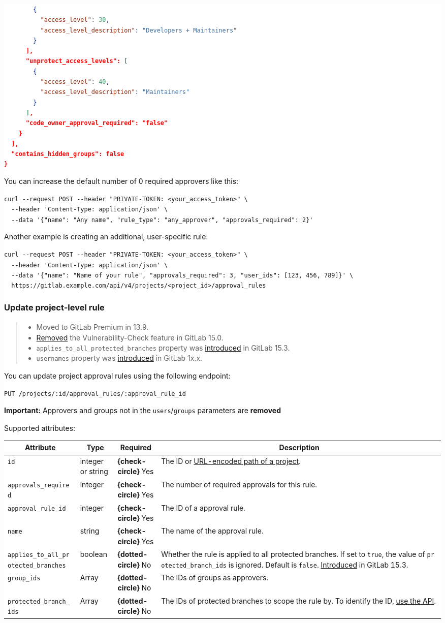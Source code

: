```json
        {
          "access_level": 30,
          "access_level_description": "Developers + Maintainers"
        }
      ],
      "unprotect_access_levels": [
        {
          "access_level": 40,
          "access_level_description": "Maintainers"
        }
      ],
      "code_owner_approval_required": "false"
    }
  ],
  "contains_hidden_groups": false
}
```

You can increase the default number of 0 required approvers like this:

```shell
curl --request POST --header "PRIVATE-TOKEN: <your_access_token>" \
  --header 'Content-Type: application/json' \
  --data '{"name": "Any name", "rule_type": "any_approver", "approvals_required": 2}'
```

Another example is creating an additional, user-specific rule:

```shell
curl --request POST --header "PRIVATE-TOKEN: <your_access_token>" \
  --header 'Content-Type: application/json' \
  --data '{"name": "Name of your rule", "approvals_required": 3, "user_ids": [123, 456, 789]}' \
  https://gitlab.example.com/api/v4/projects/<project_id>/approval_rules
```

### Update project-level rule

> - Moved to GitLab Premium in 13.9.
> - [Removed](https://gitlab.com/gitlab-org/gitlab/-/issues/357300) the Vulnerability-Check feature in GitLab 15.0.
> - `applies_to_all_protected_branches` property was [introduced](https://gitlab.com/gitlab-org/gitlab/-/issues/335316) in GitLab 15.3.
> - `usernames` property was [introduced](https://gitlab.com/gitlab-org/gitlab/-/merge_requests/) in GitLab 1x.x.

You can update project approval rules using the following endpoint:

```plaintext
PUT /projects/:id/approval_rules/:approval_rule_id
```

**Important:** Approvers and groups not in the `users`/`groups` parameters are **removed**

Supported attributes:

| Attribute                           | Type              | Required               | Description                                                                                                                                                                                                                     |
|-------------------------------------|-------------------|------------------------|---------------------------------------------------------------------------------------------------------------------------------------------------------------------------------------------------------------------------------|
| `id`                                | integer or string | **{check-circle}** Yes | The ID or [URL-encoded path of a project](rest/index.md#namespaced-path-encoding).                                                                                                                                                   |
| `approvals_required`                | integer           | **{check-circle}** Yes | The number of required approvals for this rule.                                                                                                                                                                                 |
| `approval_rule_id`                  | integer           | **{check-circle}** Yes | The ID of a approval rule.                                                                                                                                                                                                      |
| `name`                              | string            | **{check-circle}** Yes | The name of the approval rule.                                                                                                                                                                                                  |
| `applies_to_all_protected_branches` | boolean           | **{dotted-circle}** No | Whether the rule is applied to all protected branches. If set to `true`, the value of `protected_branch_ids` is ignored. Default is `false`. [Introduced](https://gitlab.com/gitlab-org/gitlab/-/issues/335316) in GitLab 15.3. |
| `group_ids`                         | Array             | **{dotted-circle}** No | The IDs of groups as approvers.                                                                                                                                                                                                 |
| `protected_branch_ids`              | Array             | **{dotted-circle}** No | The IDs of protected branches to scope the rule by. To identify the ID, [use the API](protected_branches.md#list-protected-branches).                                                                                           |
